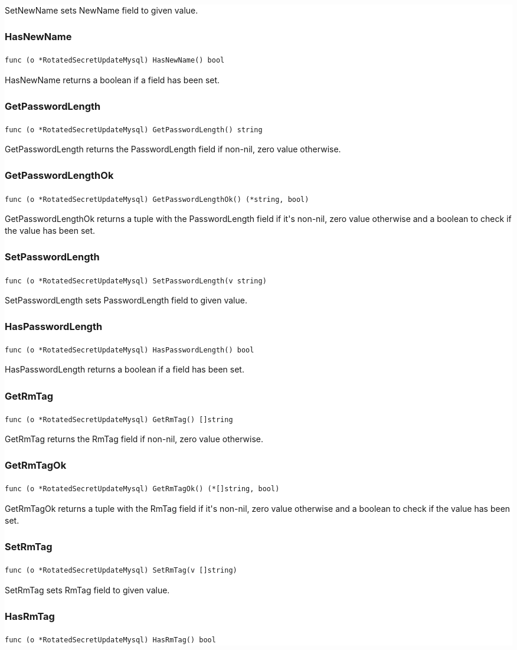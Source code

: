 SetNewName sets NewName field to given value.

### HasNewName

`func (o *RotatedSecretUpdateMysql) HasNewName() bool`

HasNewName returns a boolean if a field has been set.

### GetPasswordLength

`func (o *RotatedSecretUpdateMysql) GetPasswordLength() string`

GetPasswordLength returns the PasswordLength field if non-nil, zero value otherwise.

### GetPasswordLengthOk

`func (o *RotatedSecretUpdateMysql) GetPasswordLengthOk() (*string, bool)`

GetPasswordLengthOk returns a tuple with the PasswordLength field if it's non-nil, zero value otherwise
and a boolean to check if the value has been set.

### SetPasswordLength

`func (o *RotatedSecretUpdateMysql) SetPasswordLength(v string)`

SetPasswordLength sets PasswordLength field to given value.

### HasPasswordLength

`func (o *RotatedSecretUpdateMysql) HasPasswordLength() bool`

HasPasswordLength returns a boolean if a field has been set.

### GetRmTag

`func (o *RotatedSecretUpdateMysql) GetRmTag() []string`

GetRmTag returns the RmTag field if non-nil, zero value otherwise.

### GetRmTagOk

`func (o *RotatedSecretUpdateMysql) GetRmTagOk() (*[]string, bool)`

GetRmTagOk returns a tuple with the RmTag field if it's non-nil, zero value otherwise
and a boolean to check if the value has been set.

### SetRmTag

`func (o *RotatedSecretUpdateMysql) SetRmTag(v []string)`

SetRmTag sets RmTag field to given value.

### HasRmTag

`func (o *RotatedSecretUpdateMysql) HasRmTag() bool`
